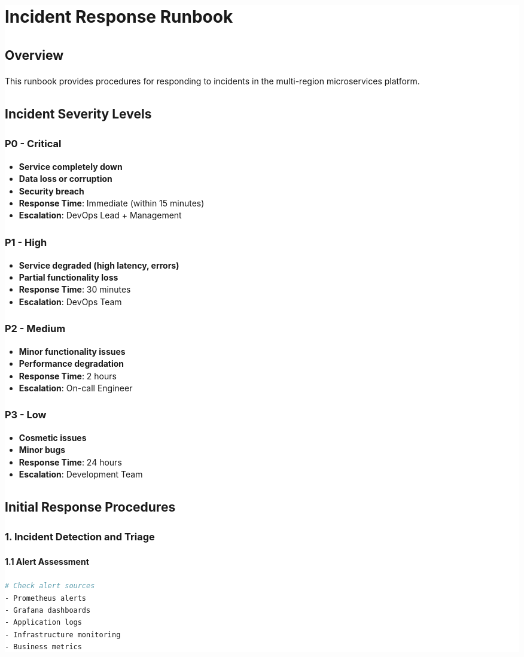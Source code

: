 # Incident Response Runbook

## Overview
This runbook provides procedures for responding to incidents in the multi-region microservices platform.

## Incident Severity Levels

### P0 - Critical
- **Service completely down**
- **Data loss or corruption**
- **Security breach**
- **Response Time**: Immediate (within 15 minutes)
- **Escalation**: DevOps Lead + Management

### P1 - High
- **Service degraded (high latency, errors)**
- **Partial functionality loss**
- **Response Time**: 30 minutes
- **Escalation**: DevOps Team

### P2 - Medium
- **Minor functionality issues**
- **Performance degradation**
- **Response Time**: 2 hours
- **Escalation**: On-call Engineer

### P3 - Low
- **Cosmetic issues**
- **Minor bugs**
- **Response Time**: 24 hours
- **Escalation**: Development Team

## Initial Response Procedures

### 1. Incident Detection and Triage

#### 1.1 Alert Assessment
```bash
# Check alert sources
- Prometheus alerts
- Grafana dashboards
- Application logs
- Infrastructure monitoring
- Business metrics
```
